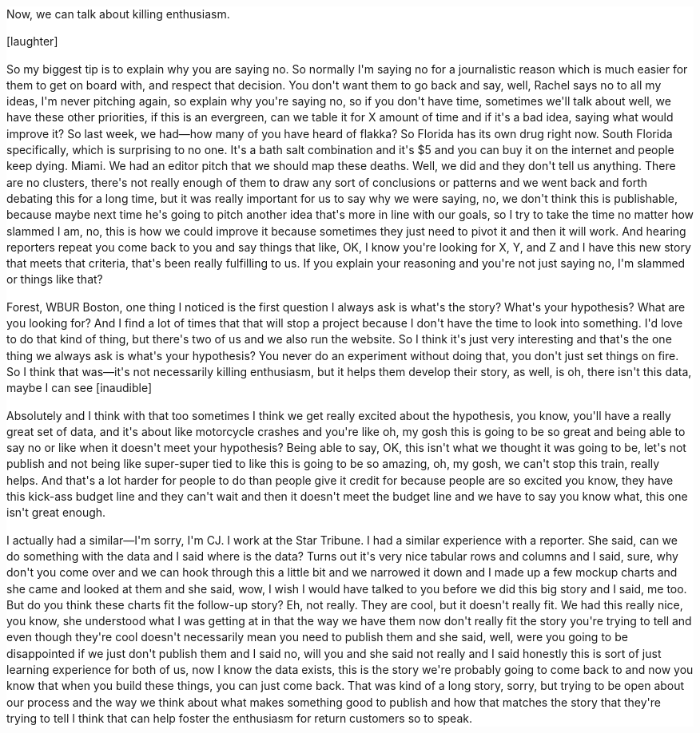 
Now, we can talk about killing enthusiasm.

[laughter]

So my biggest tip is to explain why you are saying no.  So normally I'm saying no for a journalistic reason which is much easier for them to get on board with, and respect that decision.  You don't want them to go back and say, well, Rachel says no to all my ideas, I'm never pitching again, so explain why you're saying no, so if you don't have time, sometimes we'll talk about well, we have these other priorities, if this is an evergreen, can we table it for X amount of time and if it's a bad idea, saying what would improve it?  So last week, we had—how many of you have heard of flakka?  So Florida has its own drug right now.  South Florida specifically, which is surprising to no one.  It's a bath salt combination and it's $5 and you can buy it on the internet and people keep dying.  Miami.  We had an editor pitch that we should map these deaths.  Well, we did and they don't tell us anything.  There are no clusters, there's not really enough of them to draw any sort of conclusions or patterns and we went back and forth debating this for a long time, but it was really important for us to say why we were saying, no, we don't think this is publishable, because maybe next time he's going to pitch another idea that's more in line with our goals, so I try to take the time no matter how slammed I am, no, this is how we could improve it because sometimes they just need to pivot it and then it will work.  And hearing reporters repeat you come back to you and say things that like, OK, I know you're looking for X, Y, and Z and I have this new story that meets that criteria, that's been really fulfilling to us.  If you explain your reasoning and you're not just saying no, I'm slammed or things like that?

Forest, WBUR Boston, one thing I noticed is the first question I always ask is what's the story?  What's your hypothesis?  What are you looking for?  And I find a lot of times that that will stop a project because I don't have the time to look into something.  I'd love to do that kind of thing, but there's two of us and we also run the website.  So I think it's just very interesting and that's the one thing we always ask is what's your hypothesis?  You never do an experiment without doing that, you don't just set things on fire.  So I think that was—it's not necessarily killing enthusiasm, but it helps them develop their story, as well, is oh, there isn't this data, maybe I can see [inaudible]

Absolutely and I think with that too sometimes I think we get really excited about the hypothesis, you know, you'll have a really great set of data, and it's about like motorcycle crashes and you're like oh, my gosh this is going to be so great and being able to say no or like when it doesn't meet your hypothesis?  Being able to say, OK, this isn't what we thought it was going to be, let's not publish and not being like super-super tied to like this is going to be so amazing, oh, my gosh, we can't stop this train, really helps.  And that's a lot harder for people to do than people give it credit for because people are so excited you know, they have this kick-ass budget line and they can't wait and then it doesn't meet the budget line and we have to say you know what, this one isn't great enough.

I actually had a similar—I'm sorry, I'm CJ.  I work at the Star Tribune.  I had a similar experience with a reporter.  She said, can we do something with the data and I said where is the data?  Turns out it's very nice tabular rows and columns and I said, sure, why don't you come over and we can hook through this a little bit and we narrowed it down and I made up a few mockup charts and she came and looked at them and she said, wow, I wish I would have talked to you before we did this big story and I said, me too.  But do you think these charts fit the follow-up story?  Eh, not really.  They are cool, but it doesn't really fit.  We had this really nice, you know, she understood what I was getting at in that the way we have them now don't really fit the story you're trying to tell and even though they're cool doesn't necessarily mean you need to publish them and she said, well, were you going to be disappointed if we just don't publish them and I said no, will you and she said not really and I said honestly this is sort of just learning experience for both of us, now I know the data exists, this is the story we're probably going to come back to and now you know that when you build these things, you can just come back.  That was kind of a long story, sorry, but trying to be open about our process and the way we think about what makes something good to publish and how that matches the story that they're trying to tell I think that can help foster the enthusiasm for return customers so to speak.
